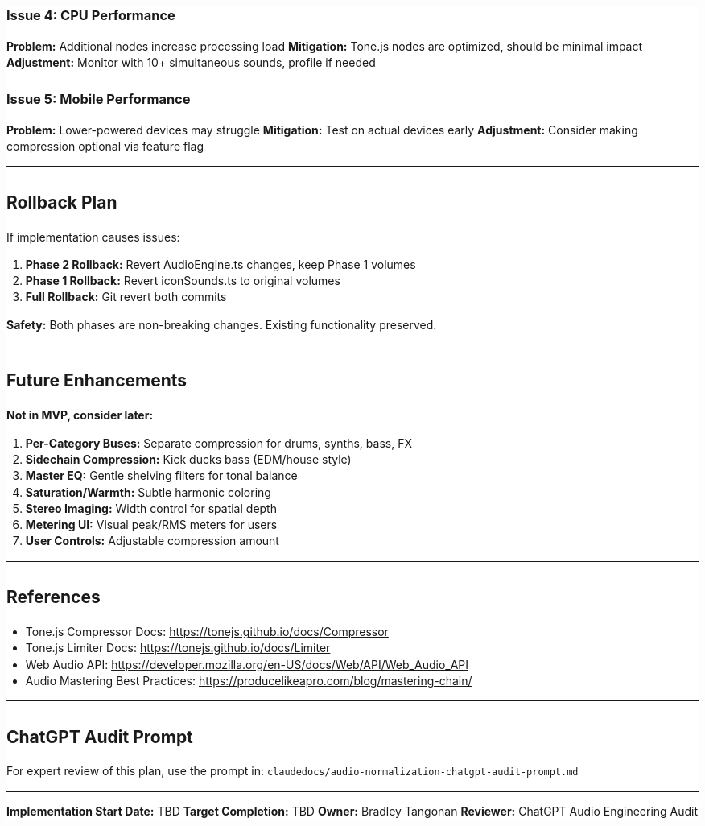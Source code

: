 ### Issue 4: CPU Performance
**Problem:** Additional nodes increase processing load
**Mitigation:** Tone.js nodes are optimized, should be minimal impact
**Adjustment:** Monitor with 10+ simultaneous sounds, profile if needed

### Issue 5: Mobile Performance
**Problem:** Lower-powered devices may struggle
**Mitigation:** Test on actual devices early
**Adjustment:** Consider making compression optional via feature flag

---

## Rollback Plan

If implementation causes issues:

1. **Phase 2 Rollback:** Revert AudioEngine.ts changes, keep Phase 1 volumes
2. **Phase 1 Rollback:** Revert iconSounds.ts to original volumes
3. **Full Rollback:** Git revert both commits

**Safety:** Both phases are non-breaking changes. Existing functionality preserved.

---

## Future Enhancements

**Not in MVP, consider later:**

1. **Per-Category Buses:** Separate compression for drums, synths, bass, FX
2. **Sidechain Compression:** Kick ducks bass (EDM/house style)
3. **Master EQ:** Gentle shelving filters for tonal balance
4. **Saturation/Warmth:** Subtle harmonic coloring
5. **Stereo Imaging:** Width control for spatial depth
6. **Metering UI:** Visual peak/RMS meters for users
7. **User Controls:** Adjustable compression amount

---

## References

- Tone.js Compressor Docs: https://tonejs.github.io/docs/Compressor
- Tone.js Limiter Docs: https://tonejs.github.io/docs/Limiter
- Web Audio API: https://developer.mozilla.org/en-US/docs/Web/API/Web_Audio_API
- Audio Mastering Best Practices: https://producelikeapro.com/blog/mastering-chain/

---

## ChatGPT Audit Prompt

For expert review of this plan, use the prompt in:
`claudedocs/audio-normalization-chatgpt-audit-prompt.md`

---

**Implementation Start Date:** TBD
**Target Completion:** TBD
**Owner:** Bradley Tangonan
**Reviewer:** ChatGPT Audio Engineering Audit
